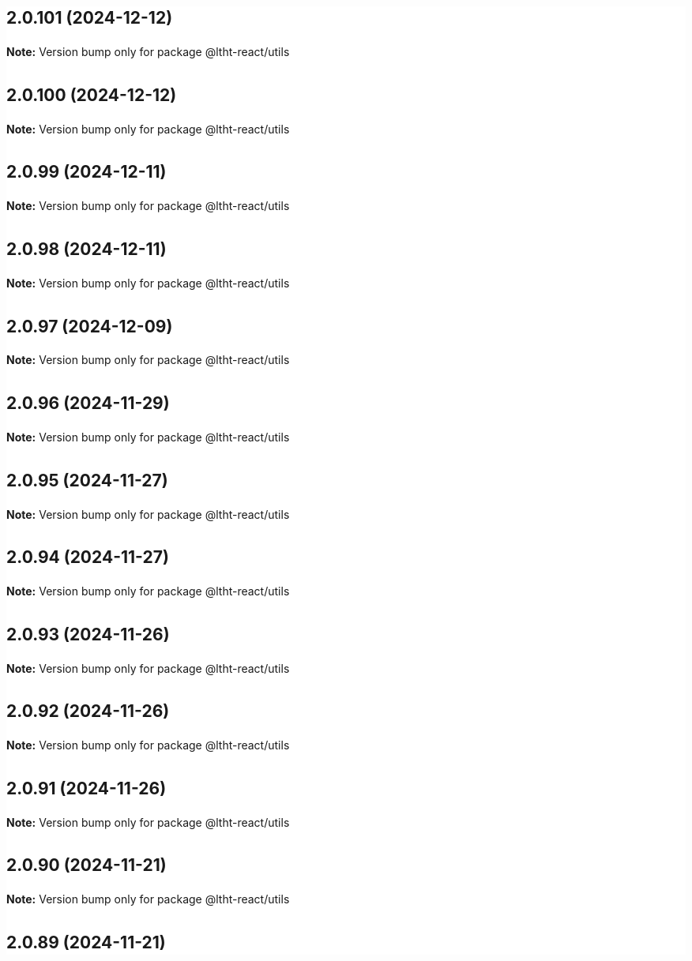 ## 2.0.101 (2024-12-12)

**Note:** Version bump only for package @ltht-react/utils

## 2.0.100 (2024-12-12)

**Note:** Version bump only for package @ltht-react/utils

## 2.0.99 (2024-12-11)

**Note:** Version bump only for package @ltht-react/utils

## 2.0.98 (2024-12-11)

**Note:** Version bump only for package @ltht-react/utils

## 2.0.97 (2024-12-09)

**Note:** Version bump only for package @ltht-react/utils

## 2.0.96 (2024-11-29)

**Note:** Version bump only for package @ltht-react/utils

## 2.0.95 (2024-11-27)

**Note:** Version bump only for package @ltht-react/utils

## 2.0.94 (2024-11-27)

**Note:** Version bump only for package @ltht-react/utils

## 2.0.93 (2024-11-26)

**Note:** Version bump only for package @ltht-react/utils

## 2.0.92 (2024-11-26)

**Note:** Version bump only for package @ltht-react/utils

## 2.0.91 (2024-11-26)

**Note:** Version bump only for package @ltht-react/utils

## 2.0.90 (2024-11-21)

**Note:** Version bump only for package @ltht-react/utils

## 2.0.89 (2024-11-21)
